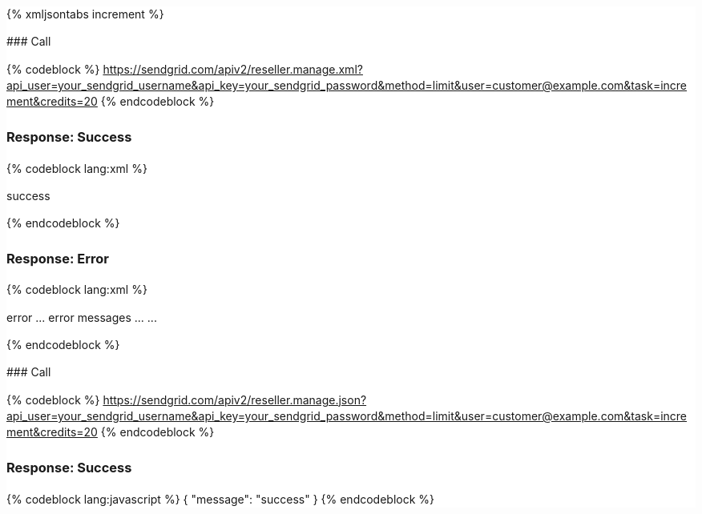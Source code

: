{% xmljsontabs increment %}

<div class="tab-content">
<div class="tab-pane" id="increment-xml">
### Call

{% codeblock %}
https://sendgrid.com/apiv2/reseller.manage.xml?api_user=your_sendgrid_username&api_key=your_sendgrid_password&method=limit&user=customer@example.com&task=increment&credits=20
{% endcodeblock %}

### Response: Success

{% codeblock lang:xml %}
<?xml version="1.0" encoding="ISO-8859-1"?>

<result>
   <message>success</message>
</result>

{% endcodeblock %}

### Response: Error

{% codeblock lang:xml %}
<?xml version="1.0" encoding="ISO-8859-1"?>

<result>
   <message>error</message>
   <errors>
      <error> ... error messages ... </error>
      ...
   </errors>
</result>

{% endcodeblock %}

</div>
<div class="tab-pane active" id="increment-json">
### Call

{% codeblock %}
https://sendgrid.com/apiv2/reseller.manage.json?api_user=your_sendgrid_username&api_key=your_sendgrid_password&method=limit&user=customer@example.com&task=increment&credits=20
{% endcodeblock %}

### Response: Success

{% codeblock lang:javascript %}
{
  "message": "success"
}
{% endcodeblock %}
